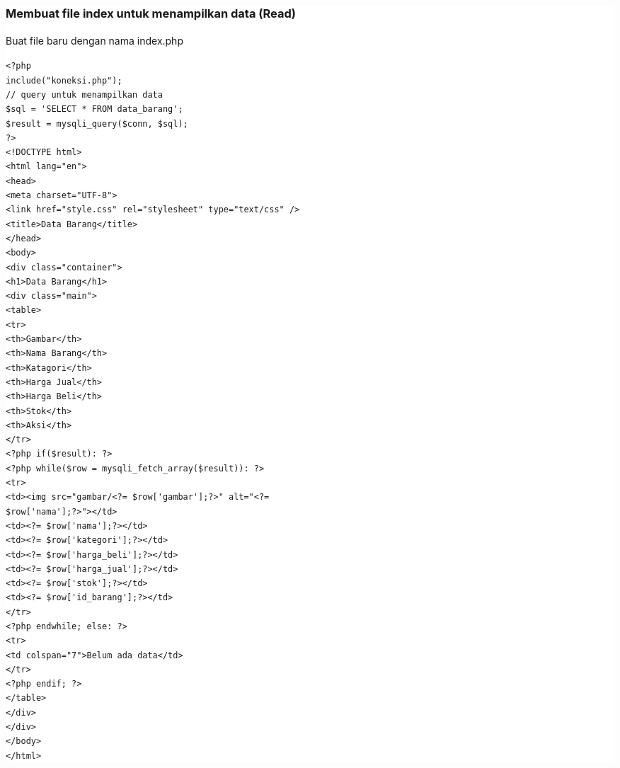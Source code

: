 ### Membuat file index untuk menampilkan data (Read)
Buat file baru dengan nama index.php<p>
```
<?php
include("koneksi.php");
// query untuk menampilkan data
$sql = 'SELECT * FROM data_barang';
$result = mysqli_query($conn, $sql);
?>
<!DOCTYPE html>
<html lang="en">
<head>
<meta charset="UTF-8">
<link href="style.css" rel="stylesheet" type="text/css" />
<title>Data Barang</title>
</head>
<body>
<div class="container">
<h1>Data Barang</h1>
<div class="main">
<table>
<tr>
<th>Gambar</th>
<th>Nama Barang</th>
<th>Katagori</th>
<th>Harga Jual</th>
<th>Harga Beli</th>
<th>Stok</th>
<th>Aksi</th>
</tr>
<?php if($result): ?>
<?php while($row = mysqli_fetch_array($result)): ?>
<tr>
<td><img src="gambar/<?= $row['gambar'];?>" alt="<?=
$row['nama'];?>"></td>
<td><?= $row['nama'];?></td>
<td><?= $row['kategori'];?></td>
<td><?= $row['harga_beli'];?></td>
<td><?= $row['harga_jual'];?></td>
<td><?= $row['stok'];?></td>
<td><?= $row['id_barang'];?></td>
</tr>
<?php endwhile; else: ?>
<tr>
<td colspan="7">Belum ada data</td>
</tr>
<?php endif; ?>
</table>
</div>
</div>
</body>
</html>
```